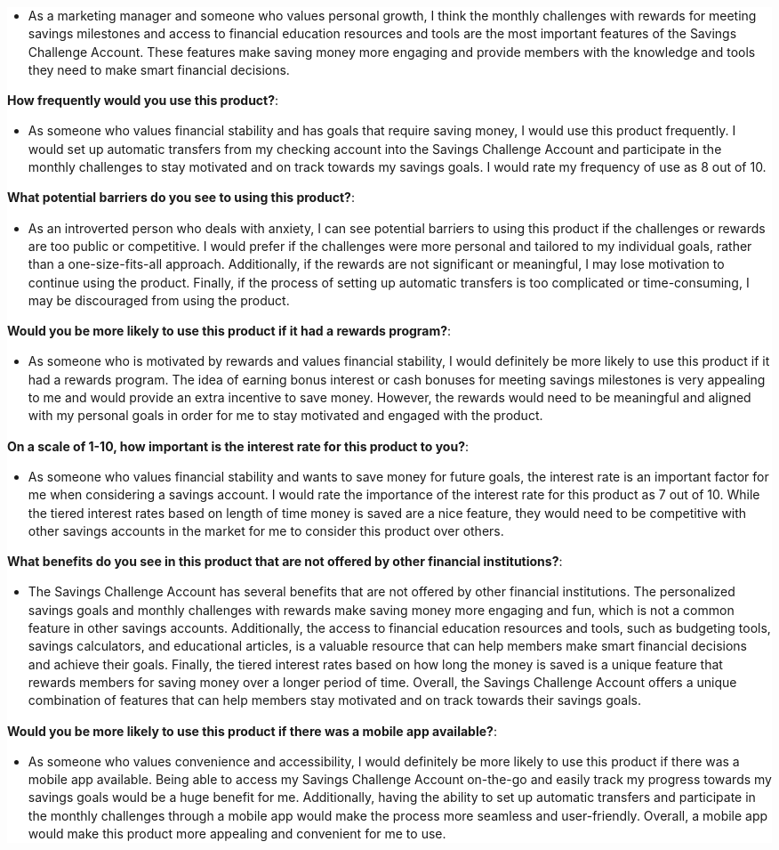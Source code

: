 - As a marketing manager and someone who values personal growth, I think the monthly challenges with rewards for meeting savings milestones and access to financial education resources and tools are the most important features of the Savings Challenge Account. These features make saving money more engaging and provide members with the knowledge and tools they need to make smart financial decisions.

**How frequently would you use this product?**: 

- As someone who values financial stability and has goals that require saving money, I would use this product frequently. I would set up automatic transfers from my checking account into the Savings Challenge Account and participate in the monthly challenges to stay motivated and on track towards my savings goals. I would rate my frequency of use as 8 out of 10.

**What potential barriers do you see to using this product?**: 

- As an introverted person who deals with anxiety, I can see potential barriers to using this product if the challenges or rewards are too public or competitive. I would prefer if the challenges were more personal and tailored to my individual goals, rather than a one-size-fits-all approach. Additionally, if the rewards are not significant or meaningful, I may lose motivation to continue using the product. Finally, if the process of setting up automatic transfers is too complicated or time-consuming, I may be discouraged from using the product.

**Would you be more likely to use this product if it had a rewards program?**: 

- As someone who is motivated by rewards and values financial stability, I would definitely be more likely to use this product if it had a rewards program. The idea of earning bonus interest or cash bonuses for meeting savings milestones is very appealing to me and would provide an extra incentive to save money. However, the rewards would need to be meaningful and aligned with my personal goals in order for me to stay motivated and engaged with the product.

**On a scale of 1-10, how important is the interest rate for this product to you?**: 

- As someone who values financial stability and wants to save money for future goals, the interest rate is an important factor for me when considering a savings account. I would rate the importance of the interest rate for this product as 7 out of 10. While the tiered interest rates based on length of time money is saved are a nice feature, they would need to be competitive with other savings accounts in the market for me to consider this product over others.

**What benefits do you see in this product that are not offered by other financial institutions?**: 

- The Savings Challenge Account has several benefits that are not offered by other financial institutions. The personalized savings goals and monthly challenges with rewards make saving money more engaging and fun, which is not a common feature in other savings accounts. Additionally, the access to financial education resources and tools, such as budgeting tools, savings calculators, and educational articles, is a valuable resource that can help members make smart financial decisions and achieve their goals. Finally, the tiered interest rates based on how long the money is saved is a unique feature that rewards members for saving money over a longer period of time. Overall, the Savings Challenge Account offers a unique combination of features that can help members stay motivated and on track towards their savings goals.

**Would you be more likely to use this product if there was a mobile app available?**: 

- As someone who values convenience and accessibility, I would definitely be more likely to use this product if there was a mobile app available. Being able to access my Savings Challenge Account on-the-go and easily track my progress towards my savings goals would be a huge benefit for me. Additionally, having the ability to set up automatic transfers and participate in the monthly challenges through a mobile app would make the process more seamless and user-friendly. Overall, a mobile app would make this product more appealing and convenient for me to use.
